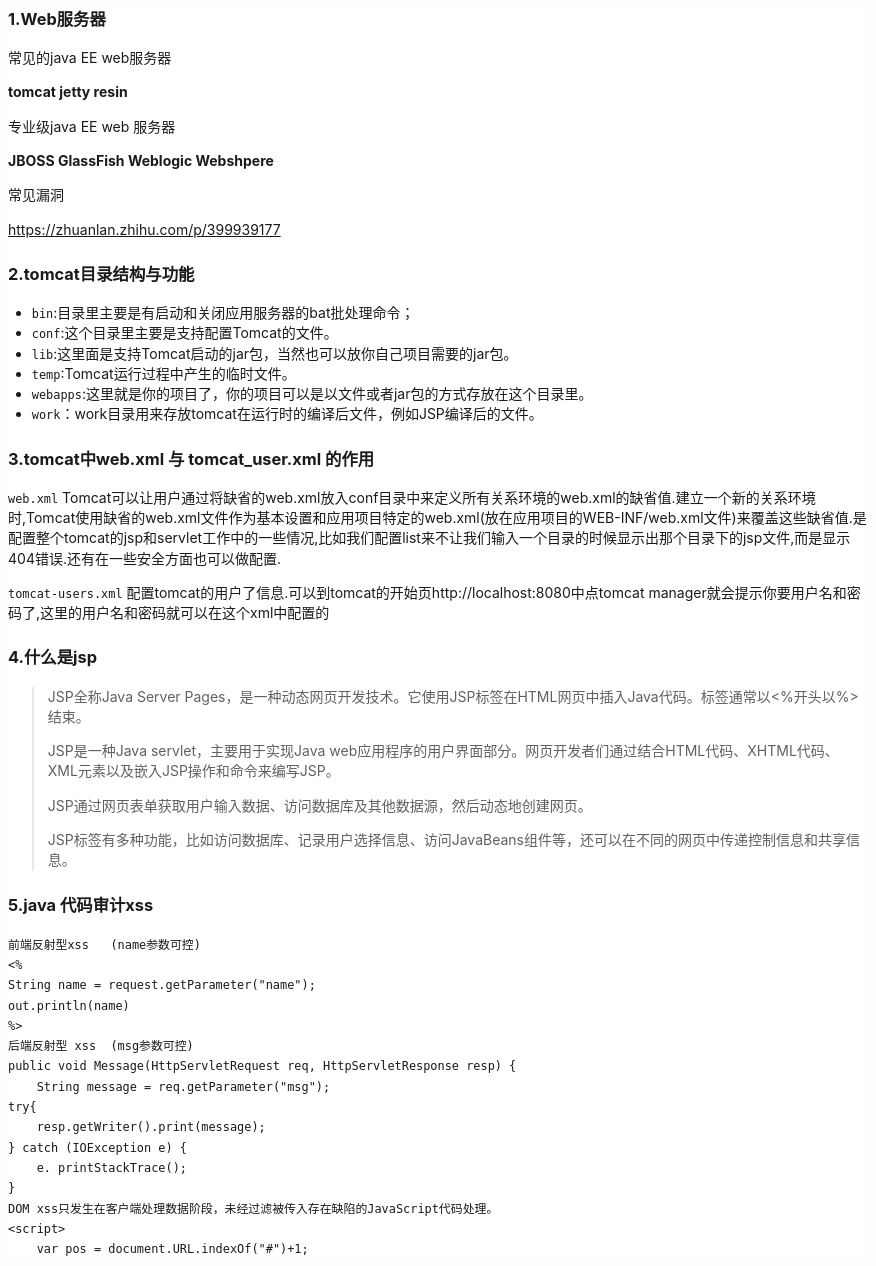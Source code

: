 ### 1.Web服务器

常见的java EE web服务器

**tomcat   jetty  resin**

专业级java EE web 服务器

**JBOSS   GlassFish   Weblogic   Webshpere**



常见漏洞

https://zhuanlan.zhihu.com/p/399939177

### 2.tomcat目录结构与功能

- `bin`:目录里主要是有启动和关闭应用服务器的bat批处理命令；
- `conf`:这个目录里主要是支持配置Tomcat的文件。
- `lib`:这里面是支持Tomcat启动的jar包，当然也可以放你自己项目需要的jar包。
- `temp`:Tomcat运行过程中产生的临时文件。
- `webapps`:这里就是你的项目了，你的项目可以是以文件或者jar包的方式存放在这个目录里。
- `work`：work目录用来存放tomcat在运行时的编译后文件，例如JSP编译后的文件。 



### 3.tomcat中web.xml 与 tomcat_user.xml 的作用

`web.xml`
Tomcat可以让用户通过将缺省的web.xml放入conf目录中来定义所有关系环境的web.xml的缺省值.建立一个新的关系环境时,Tomcat使用缺省的web.xml文件作为基本设置和应用项目特定的web.xml(放在应用项目的WEB-INF/web.xml文件)来覆盖这些缺省值.是配置整个tomcat的jsp和servlet工作中的一些情况,比如我们配置list来不让我们输入一个目录的时候显示出那个目录下的jsp文件,而是显示404错误.还有在一些安全方面也可以做配置.

`tomcat-users.xml`
 配置tomcat的用户了信息.可以到tomcat的开始页http://localhost:8080中点tomcat manager就会提示你要用户名和密码了,这里的用户名和密码就可以在这个xml中配置的



### 4.什么是jsp

> JSP全称Java Server Pages，是一种动态网页开发技术。它使用JSP标签在HTML网页中插入Java代码。标签通常以<%开头以%>结束。
>
> JSP是一种Java servlet，主要用于实现Java web应用程序的用户界面部分。网页开发者们通过结合HTML代码、XHTML代码、XML元素以及嵌入JSP操作和命令来编写JSP。
>
> JSP通过网页表单获取用户输入数据、访问数据库及其他数据源，然后动态地创建网页。
>
> JSP标签有多种功能，比如访问数据库、记录用户选择信息、访问JavaBeans组件等，还可以在不同的网页中传递控制信息和共享信息。



### 5.java 代码审计xss

```
前端反射型xss   (name参数可控) 
<%
String name = request.getParameter("name");
out.println(name)
%>
后端反射型 xss  (msg参数可控) 
public void Message(HttpServletRequest req, HttpServletResponse resp) {
	String message = req.getParameter("msg");
try{
	resp.getWriter().print(message);
} catch (IOException e) {
	e. printStackTrace();
}
DOM xss只发生在客户端处理数据阶段，未经过滤被传入存在缺陷的JavaScript代码处理。
<script>
    var pos = document.URL.indexOf("#")+1;
```